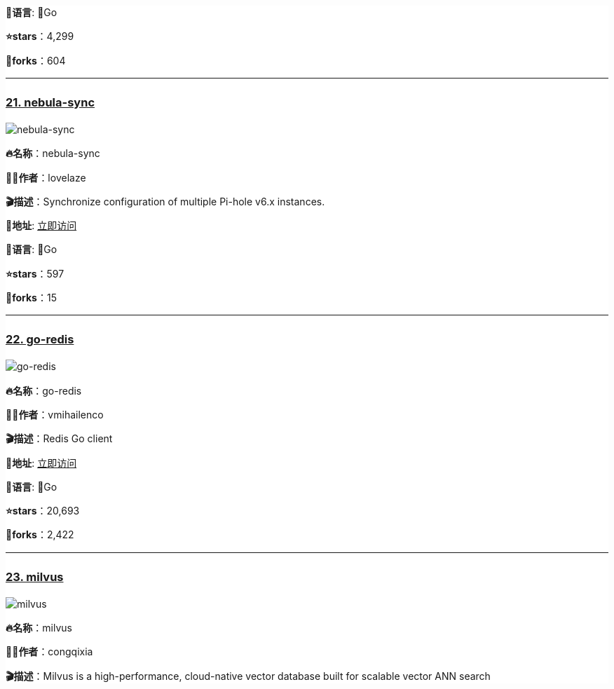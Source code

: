 **👀语言**: 🔺Go 

**⭐stars**：4,299 

**📍forks**：604 

--- 

### [21. nebula-sync](https://github.com//lovelaze/nebula-sync) 

![nebula-sync](https://s0.wp.com/mshots/v1/https://github.com//lovelaze/nebula-sync?w=600&h=450) 

**🔥名称**：nebula-sync 

**🧑‍💻作者**：lovelaze 

**🎬描述**：Synchronize configuration of multiple Pi-hole v6.x instances. 

**🔗地址**: [立即访问](https://github.com//lovelaze/nebula-sync) 

**👀语言**: 🔺Go 

**⭐stars**：597 

**📍forks**：15 

--- 

### [22. go-redis](https://github.com//redis/go-redis) 

![go-redis](https://s0.wp.com/mshots/v1/https://github.com//redis/go-redis?w=600&h=450) 

**🔥名称**：go-redis 

**🧑‍💻作者**：vmihailenco 

**🎬描述**：Redis Go client 

**🔗地址**: [立即访问](https://github.com//redis/go-redis) 

**👀语言**: 🔺Go 

**⭐stars**：20,693 

**📍forks**：2,422 

--- 

### [23. milvus](https://github.com//milvus-io/milvus) 

![milvus](https://s0.wp.com/mshots/v1/https://github.com//milvus-io/milvus?w=600&h=450) 

**🔥名称**：milvus 

**🧑‍💻作者**：congqixia 

**🎬描述**：Milvus is a high-performance, cloud-native vector database built for scalable vector ANN search 
